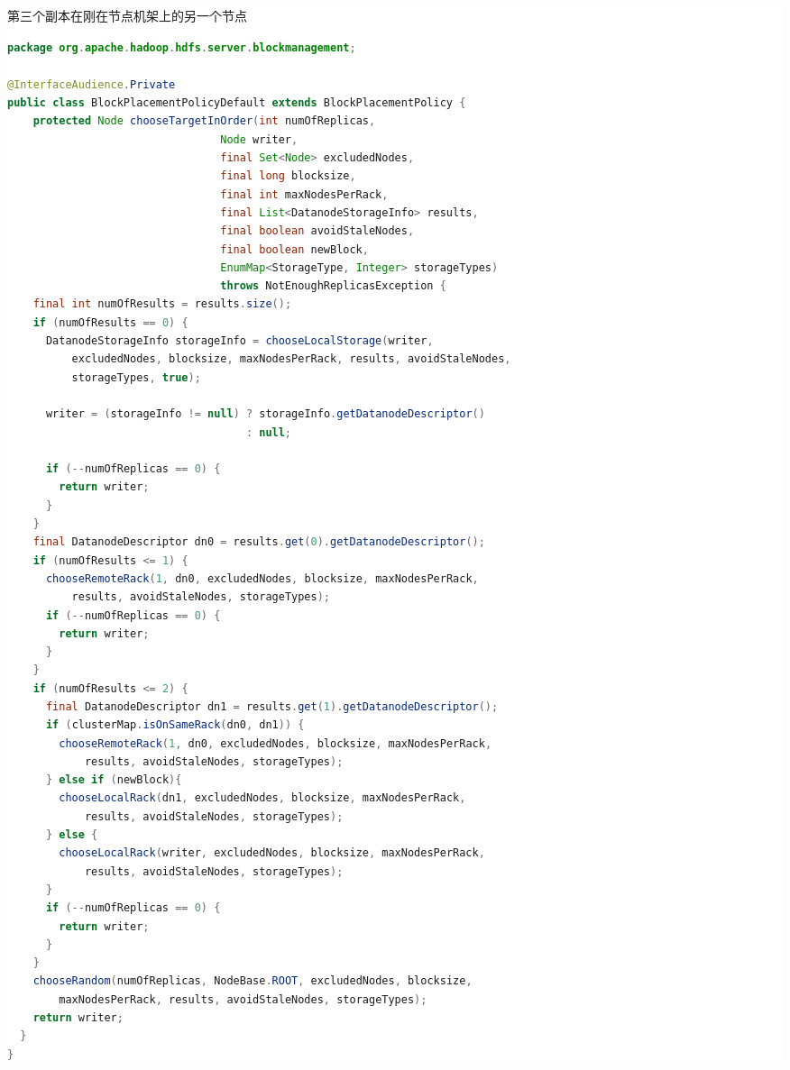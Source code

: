 第三个副本在刚在节点机架上的另一个节点

```java
package org.apache.hadoop.hdfs.server.blockmanagement;

@InterfaceAudience.Private
public class BlockPlacementPolicyDefault extends BlockPlacementPolicy {
    protected Node chooseTargetInOrder(int numOfReplicas, 
                                 Node writer,
                                 final Set<Node> excludedNodes,
                                 final long blocksize,
                                 final int maxNodesPerRack,
                                 final List<DatanodeStorageInfo> results,
                                 final boolean avoidStaleNodes,
                                 final boolean newBlock,
                                 EnumMap<StorageType, Integer> storageTypes)
                                 throws NotEnoughReplicasException {
    final int numOfResults = results.size();
    if (numOfResults == 0) {
      DatanodeStorageInfo storageInfo = chooseLocalStorage(writer,
          excludedNodes, blocksize, maxNodesPerRack, results, avoidStaleNodes,
          storageTypes, true);

      writer = (storageInfo != null) ? storageInfo.getDatanodeDescriptor()
                                     : null;

      if (--numOfReplicas == 0) {
        return writer;
      }
    }
    final DatanodeDescriptor dn0 = results.get(0).getDatanodeDescriptor();
    if (numOfResults <= 1) {
      chooseRemoteRack(1, dn0, excludedNodes, blocksize, maxNodesPerRack,
          results, avoidStaleNodes, storageTypes);
      if (--numOfReplicas == 0) {
        return writer;
      }
    }
    if (numOfResults <= 2) {
      final DatanodeDescriptor dn1 = results.get(1).getDatanodeDescriptor();
      if (clusterMap.isOnSameRack(dn0, dn1)) {
        chooseRemoteRack(1, dn0, excludedNodes, blocksize, maxNodesPerRack,
            results, avoidStaleNodes, storageTypes);
      } else if (newBlock){
        chooseLocalRack(dn1, excludedNodes, blocksize, maxNodesPerRack,
            results, avoidStaleNodes, storageTypes);
      } else {
        chooseLocalRack(writer, excludedNodes, blocksize, maxNodesPerRack,
            results, avoidStaleNodes, storageTypes);
      }
      if (--numOfReplicas == 0) {
        return writer;
      }
    }
    chooseRandom(numOfReplicas, NodeBase.ROOT, excludedNodes, blocksize,
        maxNodesPerRack, results, avoidStaleNodes, storageTypes);
    return writer;
  }
}
```
